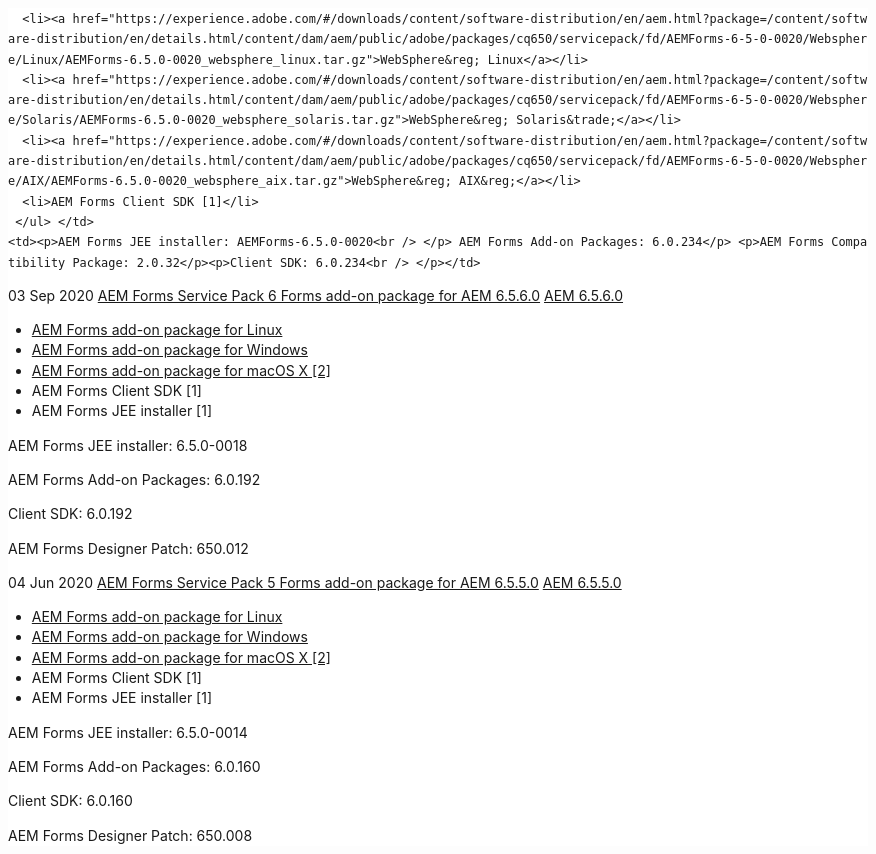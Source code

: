       <li><a href="https://experience.adobe.com/#/downloads/content/software-distribution/en/aem.html?package=/content/software-distribution/en/details.html/content/dam/aem/public/adobe/packages/cq650/servicepack/fd/AEMForms-6-5-0-0020/Websphere/Linux/AEMForms-6.5.0-0020_websphere_linux.tar.gz">WebSphere&reg; Linux</a></li>
      <li><a href="https://experience.adobe.com/#/downloads/content/software-distribution/en/aem.html?package=/content/software-distribution/en/details.html/content/dam/aem/public/adobe/packages/cq650/servicepack/fd/AEMForms-6-5-0-0020/Websphere/Solaris/AEMForms-6.5.0-0020_websphere_solaris.tar.gz">WebSphere&reg; Solaris&trade;</a></li>
      <li><a href="https://experience.adobe.com/#/downloads/content/software-distribution/en/aem.html?package=/content/software-distribution/en/details.html/content/dam/aem/public/adobe/packages/cq650/servicepack/fd/AEMForms-6-5-0-0020/Websphere/AIX/AEMForms-6.5.0-0020_websphere_aix.tar.gz">WebSphere&reg; AIX&reg;</a></li>
      <li>AEM Forms Client SDK [1]</li>  
     </ul> </td>
    <td><p>AEM Forms JEE installer: AEMForms-6.5.0-0020<br /> </p> AEM Forms Add-on Packages: 6.0.234</p> <p>AEM Forms Compatibility Package: 2.0.32</p><p>Client SDK: 6.0.234<br /> </p></td>
   </tr>
   <tr>
    <td>03 Sep 2020</td>
    <td><a href="https://experienceleague.adobe.com/docs/experience-manager-65/release-notes/service-pack/6.5.6.html#forms-6560">AEM Forms Service Pack 6 Forms add-on package for AEM 6.5.6.0</a></td>
    <td><a href="https://experienceleague.adobe.com/docs/experience-manager-65/release-notes/service-pack/6.5.6.html">AEM 6.5.6.0</a></td>
    <td>
     <ul>
      <li><a href="https://experience.adobe.com/#/downloads/content/software-distribution/en/aem.html?package=/content/software-distribution/en/details.html/content/dam/aem/public/adobe/packages/cq650/servicepack/fd/adobe-aemfd-linux-pkg-6.0.192.zip">AEM Forms add-on package for Linux</a></li>
      <li><a href="https://experience.adobe.com/#/downloads/content/software-distribution/en/aem.html?package=/content/software-distribution/en/details.html/content/dam/aem/public/adobe/packages/cq650/servicepack/fd/adobe-aemfd-win-pkg-6.0.192.zip">AEM Forms add-on package for Windows</a></li>
      <li><a href="https://experience.adobe.com/#/downloads/content/software-distribution/en/aem.html?package=/content/software-distribution/en/details.html/content/dam/aem/public/adobe/packages/cq650/servicepack/fd/adobe-aemfd-osx-pkg-6.0.192.zip">AEM Forms add-on package for macOS X [2]</a> </li>  
      <li>AEM Forms Client SDK [1]</li>
      <li>AEM Forms JEE installer [1]</li>
     </ul> </td>
    <td><p>AEM Forms JEE installer: 6.5.0-0018<br /> </p> AEM Forms Add-on Packages: 6.0.192</p> <p>Client SDK: 6.0.192<br /> </p> <p>AEM Forms Designer Patch: 650.012<br /> </p> </td>
   </tr>
   <tr>
    <td>04 Jun 2020</td>
    <td><a href="https://experienceleague.adobe.com/docs/experience-manager-65/release-notes/service-pack/6.5.5.html#forms-6550">AEM Forms Service Pack 5 Forms add-on package for AEM 6.5.5.0</a></td>
    <td><a href="https://experienceleague.adobe.com/docs/experience-manager-65/release-notes/service-pack/6.5.5.html">AEM 6.5.5.0</a></td>
    <td>
     <ul>
      <li><a href="https://experience.adobe.com/#/downloads/content/software-distribution/en/aem.html?package=/content/software-distribution/en/details.html/content/dam/aem/public/adobe/packages/cq650/servicepack/fd/AEM-FORMS-6.5.5.0-LX.zip">AEM Forms add-on package for Linux</a></li>
      <li><a href="https://experience.adobe.com/#/downloads/content/software-distribution/en/aem.html?package=/content/software-distribution/en/details.html/content/dam/aem/public/adobe/packages/cq650/servicepack/fd/AEM-FORMS-6.5.5.0-WIN.zip">AEM Forms add-on package for Windows</a></li>
      <li><a href="https://experience.adobe.com/#/downloads/content/software-distribution/en/aem.html?package=/content/software-distribution/en/details.html/content/dam/aem/public/adobe/packages/cq650/servicepack/fd/AEM-FORMS-6.5.5.0-OSX.zip">AEM Forms add-on package for macOS X [2]</a> </li>  
      <li>AEM Forms Client SDK [1]</li>
      <li>AEM Forms JEE installer [1]</li>
     </ul> </td>
    <td><p>AEM Forms JEE installer: 6.5.0-0014<br /> </p> <p>AEM Forms Add-on Packages: 6.0.160</p> <p>Client SDK: 6.0.160<br /> </p> <p>AEM Forms Designer Patch: 650.008<br /> </p> </td>
   </tr>
   <tr>